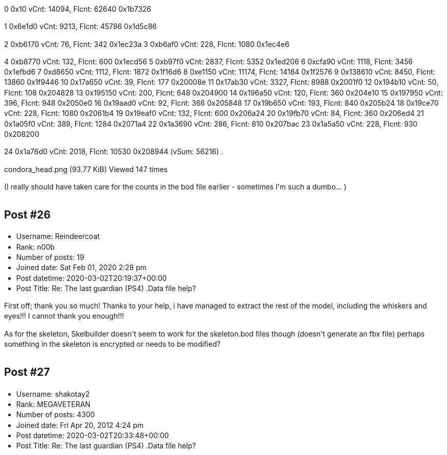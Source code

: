 0 0x10 vCnt: 14094, FIcnt: 62640 0x1b7326

1 0x6e1d0 vCnt: 9213, FIcnt: 45786 0x1d5c86

2 0xb6170 vCnt: 76, FIcnt: 342 0x1ec23a
3 0xb6af0 vCnt: 228, FIcnt: 1080 0x1ec4e6

4 0xb8770 vCnt: 132, FIcnt: 600 0x1ecd56
5 0xb97f0 vCnt: 2837, FIcnt: 5352 0x1ed206
6 0xcfa90 vCnt: 1118, FIcnt: 3456 0x1efbd6
7 0xd8650 vCnt: 1112, FIcnt: 1872 0x1f16d6
8 0xe1150 vCnt: 11174, FIcnt: 14184 0x1f2576
9 0x138610 vCnt: 8450, FIcnt: 13860 0x1f9446
10 0x17a650 vCnt: 39, FIcnt: 177 0x20008e
11 0x17ab30 vCnt: 3327, FIcnt: 8988 0x2001f0
12 0x194b10 vCnt: 50, FIcnt: 108 0x204828
13 0x195150 vCnt: 200, FIcnt: 648 0x204900
14 0x196a50 vCnt: 120, FIcnt: 360 0x204e10
15 0x197950 vCnt: 396, FIcnt: 948 0x2050e0
16 0x19aad0 vCnt: 92, FIcnt: 366 0x205848
17 0x19b650 vCnt: 193, FIcnt: 840 0x205b24
18 0x19ce70 vCnt: 228, FIcnt: 1080 0x2061b4
19 0x19eaf0 vCnt: 132, FIcnt: 600 0x206a24
20 0x19fb70 vCnt: 84, FIcnt: 360 0x206ed4
21 0x1a05f0 vCnt: 389, FIcnt: 1284 0x2071a4
22 0x1a3690 vCnt: 286, FIcnt: 810 0x207bac
23 0x1a5a50 vCnt: 228, FIcnt: 930 0x208200

24 0x1a76d0 vCnt: 2018, FIcnt: 10530 0x208944
(vSum: 56216)
.



condora_head.png (93.77 KiB) Viewed 147 times



(I really should have taken care for the counts in the bod file earlier - sometimes I'm such a dumbo...  )
## Post #26
- Username: Reindeercoat
- Rank: n00b
- Number of posts: 19
- Joined date: Sat Feb 01, 2020 2:28 pm
- Post datetime: 2020-03-02T20:19:37+00:00
- Post Title: Re: The last guardian (PS4) .Data file help?

First off; thank you so much! Thanks to your help, i have managed to extract the rest of the model, including the whiskers and eyes!!! I cannot thank you enough!!!


As for the skeleton, Skelbuilder doesn't seem to work for the skeleton.bod files though (doesn't generate an fbx file) perhaps something in the skeleton is encrypted or needs to be modified?
## Post #27
- Username: shakotay2
- Rank: MEGAVETERAN
- Number of posts: 4300
- Joined date: Fri Apr 20, 2012 4:24 pm
- Post datetime: 2020-03-02T20:33:48+00:00
- Post Title: Re: The last guardian (PS4) .Data file help?
